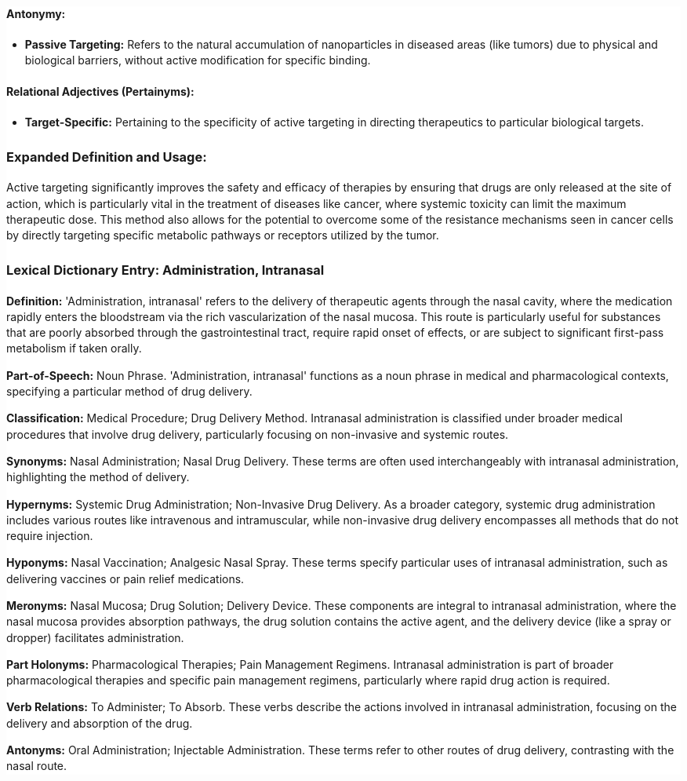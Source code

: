 #### Antonymy:
 - **Passive Targeting:** Refers to the natural accumulation of nanoparticles in diseased areas (like tumors) due to physical and biological barriers, without active modification for specific binding.

#### Relational Adjectives (Pertainyms):
 - **Target-Specific:** Pertaining to the specificity of active targeting in directing therapeutics to particular biological targets.

### Expanded Definition and Usage:
Active targeting significantly improves the safety and efficacy of therapies by ensuring that drugs are only released at the site of action, which is particularly vital in the treatment of diseases like cancer, where systemic toxicity can limit the maximum therapeutic dose. This method also allows for the potential to overcome some of the resistance mechanisms seen in cancer cells by directly targeting specific metabolic pathways or receptors utilized by the tumor.



### Lexical Dictionary Entry: Administration, Intranasal

**Definition:** 'Administration, intranasal' refers to the delivery of therapeutic agents through the nasal cavity, where the medication rapidly enters the bloodstream via the rich vascularization of the nasal mucosa. This route is particularly useful for substances that are poorly absorbed through the gastrointestinal tract, require rapid onset of effects, or are subject to significant first-pass metabolism if taken orally.

**Part-of-Speech:** Noun Phrase. 'Administration, intranasal' functions as a noun phrase in medical and pharmacological contexts, specifying a particular method of drug delivery.

**Classification:** Medical Procedure; Drug Delivery Method. Intranasal administration is classified under broader medical procedures that involve drug delivery, particularly focusing on non-invasive and systemic routes.

**Synonyms:** Nasal Administration; Nasal Drug Delivery. These terms are often used interchangeably with intranasal administration, highlighting the method of delivery.

**Hypernyms:** Systemic Drug Administration; Non-Invasive Drug Delivery. As a broader category, systemic drug administration includes various routes like intravenous and intramuscular, while non-invasive drug delivery encompasses all methods that do not require injection.

**Hyponyms:** Nasal Vaccination; Analgesic Nasal Spray. These terms specify particular uses of intranasal administration, such as delivering vaccines or pain relief medications.

**Meronyms:** Nasal Mucosa; Drug Solution; Delivery Device. These components are integral to intranasal administration, where the nasal mucosa provides absorption pathways, the drug solution contains the active agent, and the delivery device (like a spray or dropper) facilitates administration.

**Part Holonyms:** Pharmacological Therapies; Pain Management Regimens. Intranasal administration is part of broader pharmacological therapies and specific pain management regimens, particularly where rapid drug action is required.

**Verb Relations:** To Administer; To Absorb. These verbs describe the actions involved in intranasal administration, focusing on the delivery and absorption of the drug.

**Antonyms:** Oral Administration; Injectable Administration. These terms refer to other routes of drug delivery, contrasting with the nasal route.
